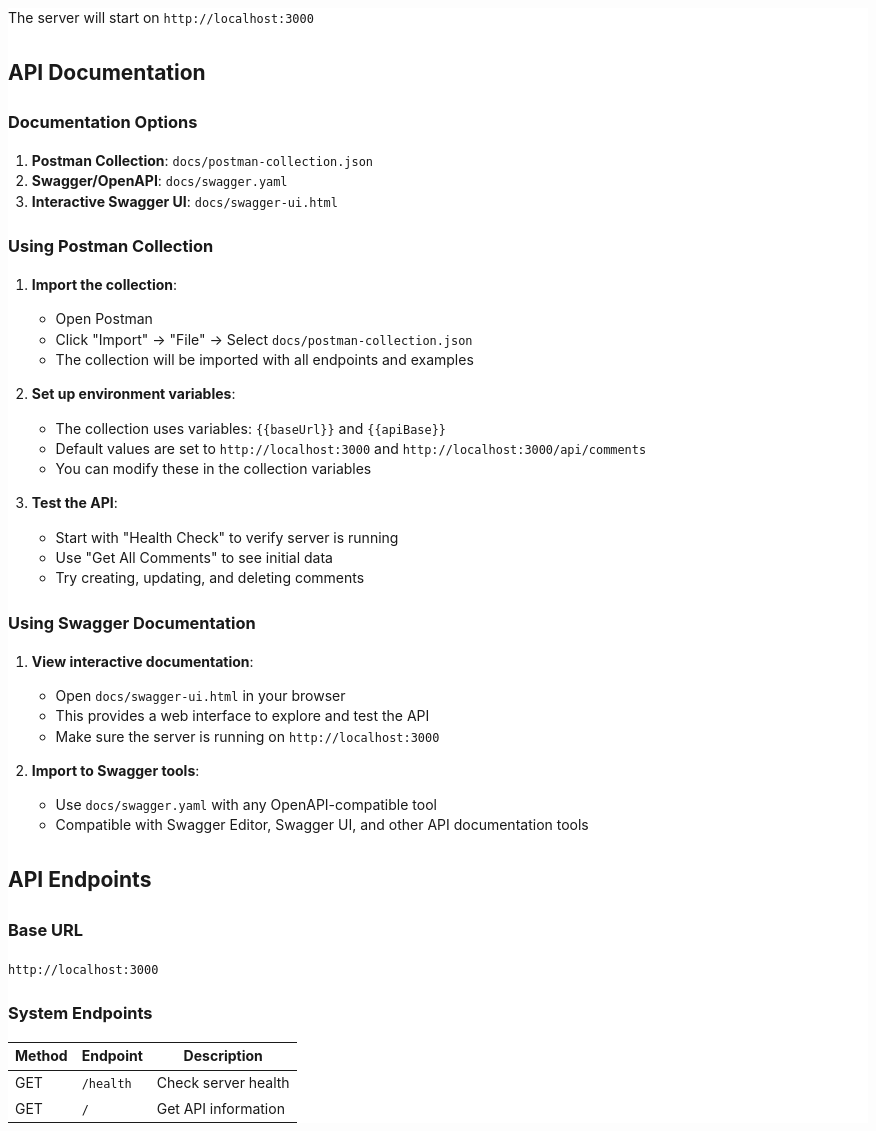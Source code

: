 The server will start on `http://localhost:3000`

## API Documentation

### Documentation Options

1. **Postman Collection**: `docs/postman-collection.json`
2. **Swagger/OpenAPI**: `docs/swagger.yaml`
3. **Interactive Swagger UI**: `docs/swagger-ui.html`

### Using Postman Collection

1. **Import the collection**:
   - Open Postman
   - Click "Import" → "File" → Select `docs/postman-collection.json`
   - The collection will be imported with all endpoints and examples

2. **Set up environment variables**:
   - The collection uses variables: `{{baseUrl}}` and `{{apiBase}}`
   - Default values are set to `http://localhost:3000` and `http://localhost:3000/api/comments`
   - You can modify these in the collection variables

3. **Test the API**:
   - Start with "Health Check" to verify server is running
   - Use "Get All Comments" to see initial data
   - Try creating, updating, and deleting comments

### Using Swagger Documentation

1. **View interactive documentation**:
   - Open `docs/swagger-ui.html` in your browser
   - This provides a web interface to explore and test the API
   - Make sure the server is running on `http://localhost:3000`

2. **Import to Swagger tools**:
   - Use `docs/swagger.yaml` with any OpenAPI-compatible tool
   - Compatible with Swagger Editor, Swagger UI, and other API documentation tools

## API Endpoints

### Base URL
```
http://localhost:3000
```

### System Endpoints

| Method | Endpoint | Description |
|--------|----------|-------------|
| GET | `/health` | Check server health |
| GET | `/` | Get API information |
